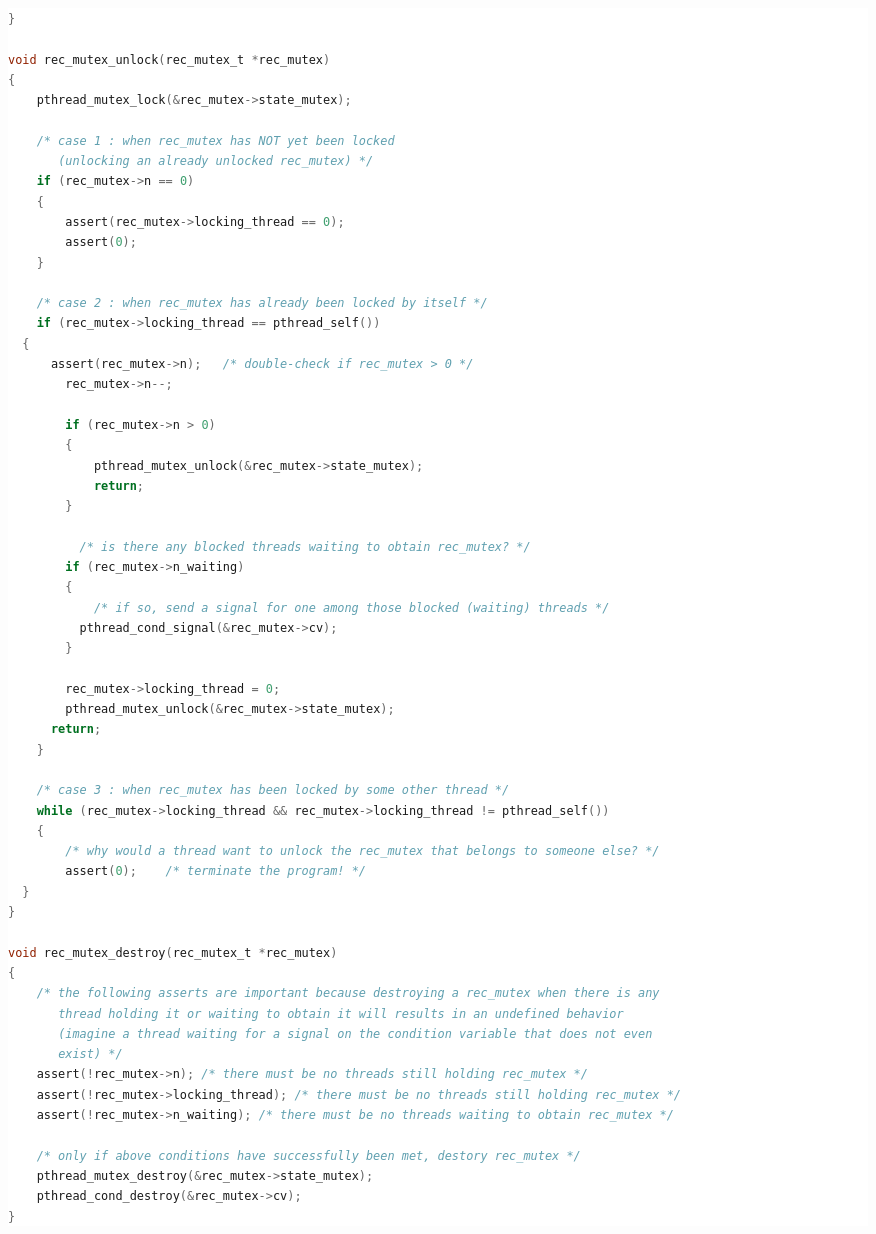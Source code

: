   ```c
  }
  
  void rec_mutex_unlock(rec_mutex_t *rec_mutex)
  {
      pthread_mutex_lock(&rec_mutex->state_mutex);
      
      /* case 1 : when rec_mutex has NOT yet been locked 
         (unlocking an already unlocked rec_mutex) */
      if (rec_mutex->n == 0)	
      {
          assert(rec_mutex->locking_thread == 0);
          assert(0);
      }
  
      /* case 2 : when rec_mutex has already been locked by itself */
      if (rec_mutex->locking_thread == pthread_self())
  	{
      	assert(rec_mutex->n);	/* double-check if rec_mutex > 0 */
          rec_mutex->n--;
  
          if (rec_mutex->n > 0)
          {
              pthread_mutex_unlock(&rec_mutex->state_mutex);
              return;
          }
  
         	/* is there any blocked threads waiting to obtain rec_mutex? */
          if (rec_mutex->n_waiting)
          {
              /* if so, send a signal for one among those blocked (waiting) threads */
          	pthread_cond_signal(&rec_mutex->cv);
          }
  
          rec_mutex->locking_thread = 0;
          pthread_mutex_unlock(&rec_mutex->state_mutex);
      	return;
      }
  
      /* case 3 : when rec_mutex has been locked by some other thread */
      while (rec_mutex->locking_thread && rec_mutex->locking_thread != pthread_self())
      {
          /* why would a thread want to unlock the rec_mutex that belongs to someone else? */
          assert(0);	/* terminate the program! */
  	}
  }
  
  void rec_mutex_destroy(rec_mutex_t *rec_mutex)
  {
      /* the following asserts are important because destroying a rec_mutex when there is any
         thread holding it or waiting to obtain it will results in an undefined behavior
         (imagine a thread waiting for a signal on the condition variable that does not even
         exist) */
      assert(!rec_mutex->n); /* there must be no threads still holding rec_mutex */
      assert(!rec_mutex->locking_thread); /* there must be no threads still holding rec_mutex */
      assert(!rec_mutex->n_waiting); /* there must be no threads waiting to obtain rec_mutex */
      
      /* only if above conditions have successfully been met, destory rec_mutex */ 
      pthread_mutex_destroy(&rec_mutex->state_mutex);
      pthread_cond_destroy(&rec_mutex->cv);
  }
  ```
  